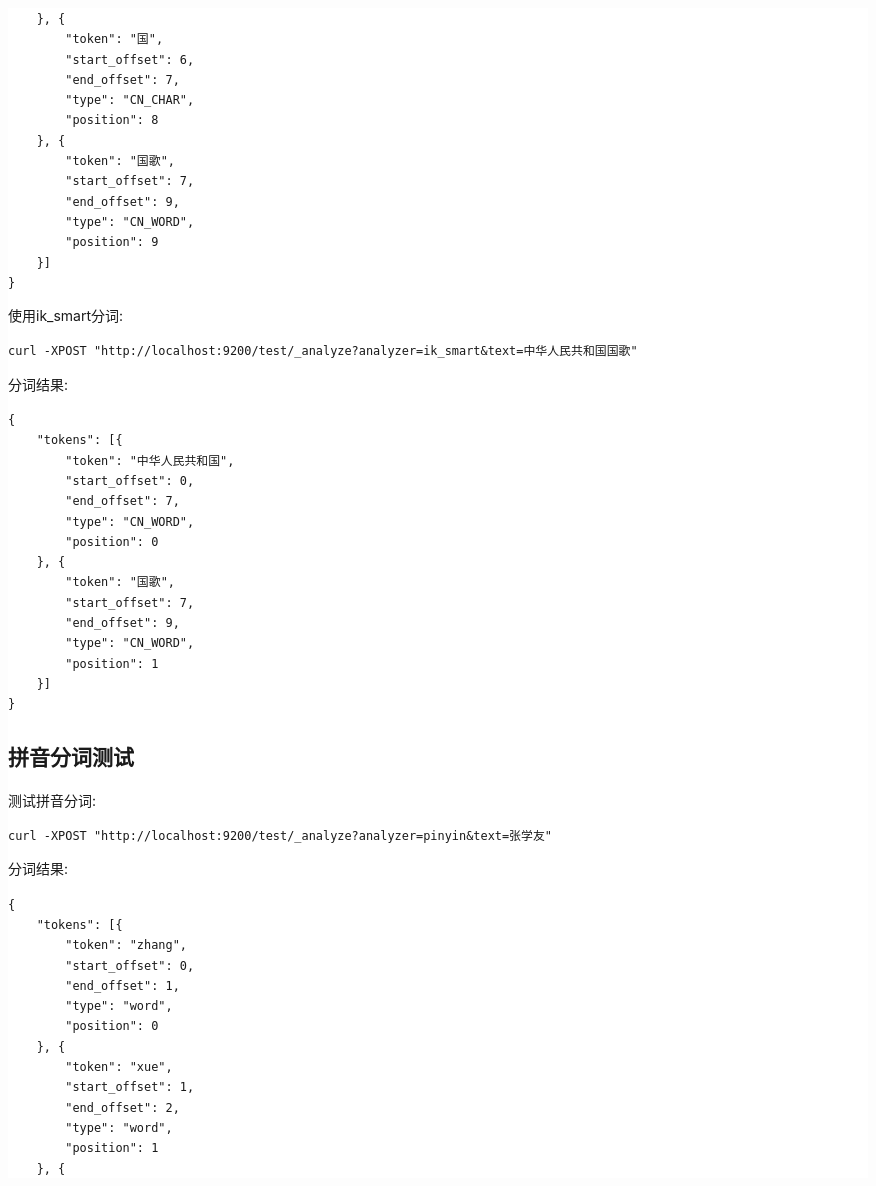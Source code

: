```
    }, {
        "token": "国",
        "start_offset": 6,
        "end_offset": 7,
        "type": "CN_CHAR",
        "position": 8
    }, {
        "token": "国歌",
        "start_offset": 7,
        "end_offset": 9,
        "type": "CN_WORD",
        "position": 9
    }]
}
```

使用ik_smart分词:

```
curl -XPOST "http://localhost:9200/test/_analyze?analyzer=ik_smart&text=中华人民共和国国歌"
```

分词结果:

```
{
    "tokens": [{
        "token": "中华人民共和国",
        "start_offset": 0,
        "end_offset": 7,
        "type": "CN_WORD",
        "position": 0
    }, {
        "token": "国歌",
        "start_offset": 7,
        "end_offset": 9,
        "type": "CN_WORD",
        "position": 1
    }]
}
```

## 拼音分词测试

测试拼音分词:

```
curl -XPOST "http://localhost:9200/test/_analyze?analyzer=pinyin&text=张学友"
```

分词结果:

```
{
    "tokens": [{
        "token": "zhang",
        "start_offset": 0,
        "end_offset": 1,
        "type": "word",
        "position": 0
    }, {
        "token": "xue",
        "start_offset": 1,
        "end_offset": 2,
        "type": "word",
        "position": 1
    }, {
```